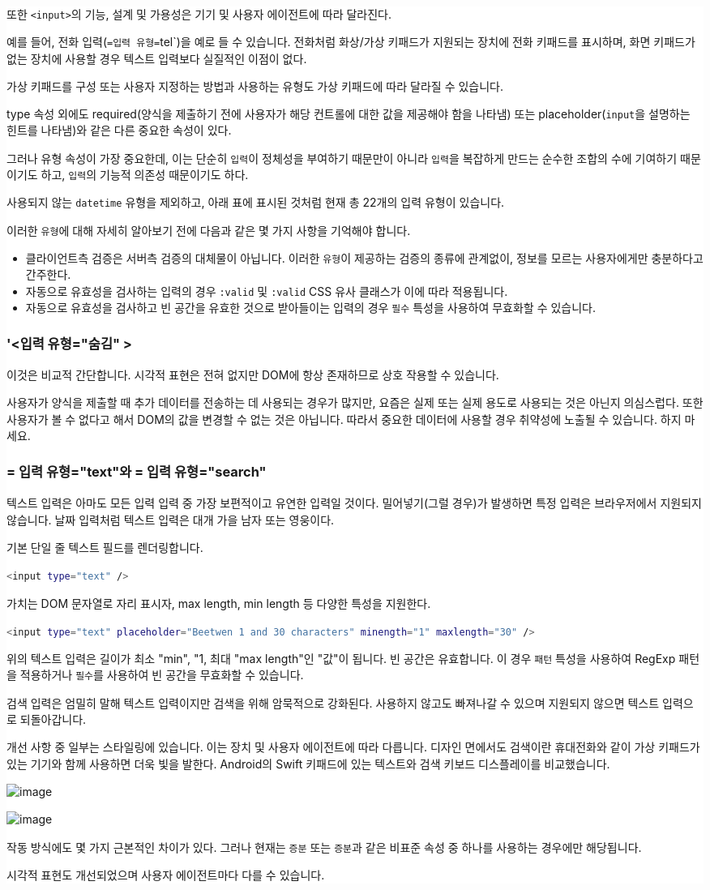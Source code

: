 또한 `<input>`의 기능, 설계 및 가용성은 기기 및 사용자 에이전트에 따라 달라진다.

예를 들어, 전화 입력(`=입력 유형=`tel`)을 예로 들 수 있습니다. 전화처럼 화상/가상 키패드가 지원되는 장치에 전화 키패드를 표시하며, 화면 키패드가 없는 장치에 사용할 경우 텍스트 입력보다 실질적인 이점이 없다.

가상 키패드를 구성 또는 사용자 지정하는 방법과 사용하는 유형도 가상 키패드에 따라 달라질 수 있습니다.

type 속성 외에도 required(양식을 제출하기 전에 사용자가 해당 컨트롤에 대한 값을 제공해야 함을 나타냄) 또는 placeholder(`input`을 설명하는 힌트를 나타냄)와 같은 다른 중요한 속성이 있다.

그러나 유형 속성이 가장 중요한데, 이는 단순히 `입력`이 정체성을 부여하기 때문만이 아니라 `입력`을 복잡하게 만드는 순수한 조합의 수에 기여하기 때문이기도 하고, `입력`의 기능적 의존성 때문이기도 하다.

사용되지 않는 `datetime` 유형을 제외하고, 아래 표에 표시된 것처럼 현재 총 22개의 입력 유형이 있습니다.

이러한 `유형`에 대해 자세히 알아보기 전에 다음과 같은 몇 가지 사항을 기억해야 합니다.

- 클라이언트측 검증은 서버측 검증의 대체물이 아닙니다. 이러한 `유형`이 제공하는 검증의 종류에 관계없이, 정보를 모르는 사용자에게만 충분하다고 간주한다.
- 자동으로 유효성을 검사하는 입력의 경우 `:valid` 및 `:valid` CSS 유사 클래스가 이에 따라 적용됩니다.
- 자동으로 유효성을 검사하고 빈 공간을 유효한 것으로 받아들이는 입력의 경우 `필수` 특성을 사용하여 무효화할 수 있습니다.

### '<입력 유형="숨김" >

이것은 비교적 간단합니다. 시각적 표현은 전혀 없지만 DOM에 항상 존재하므로 상호 작용할 수 있습니다.

사용자가 양식을 제출할 때 추가 데이터를 전송하는 데 사용되는 경우가 많지만, 요즘은 실제 또는 실제 용도로 사용되는 것은 아닌지 의심스럽다. 또한 사용자가 볼 수 없다고 해서 DOM의 값을 변경할 수 없는 것은 아닙니다. 따라서 중요한 데이터에 사용할 경우 취약성에 노출될 수 있습니다. 하지 마세요.

### = 입력 유형="text"와 = 입력 유형="search"

텍스트 입력은 아마도 모든 입력 입력 중 가장 보편적이고 유연한 입력일 것이다. 밀어넣기(그럴 경우)가 발생하면 특정 입력은 브라우저에서 지원되지 않습니다. 날짜 입력처럼 텍스트 입력은 대개 가을 남자 또는 영웅이다.

기본 단일 줄 텍스트 필드를 렌더링합니다.

```bash
<input type="text" />
```

가치는 DOM 문자열로 자리 표시자, max length, min length 등 다양한 특성을 지원한다.

```bash
<input type="text" placeholder="Beetwen 1 and 30 characters" minength="1" maxlength="30" />
```

위의 텍스트 입력은 길이가 최소 "min", "1, 최대 "max length"인 "값"이 됩니다. 빈 공간은 유효합니다. 이 경우 `패턴` 특성을 사용하여 RegExp 패턴을 적용하거나 `필수`를 사용하여 빈 공간을 무효화할 수 있습니다.

검색 입력은 엄밀히 말해 텍스트 입력이지만 검색을 위해 암묵적으로 강화된다. 사용하지 않고도 빠져나갈 수 있으며 지원되지 않으면 텍스트 입력으로 되돌아갑니다.

개선 사항 중 일부는 스타일링에 있습니다. 이는 장치 및 사용자 에이전트에 따라 다릅니다. 디자인 면에서도 검색이란 휴대전화와 같이 가상 키패드가 있는 기기와 함께 사용하면 더욱 빛을 발한다. Android의 Swift 키패드에 있는 텍스트와 검색 키보드 디스플레이를 비교했습니다.

![image](https://i0.wp.com/blog.logrocket.com/wp-content/uploads/2020/11/android-swift-key.jpeg?resize=730%2C495&ssl=1)

![image](https://i1.wp.com/blog.logrocket.com/wp-content/uploads/2020/11/android-input.jpeg?resize=730%2C563&ssl=1)

작동 방식에도 몇 가지 근본적인 차이가 있다. 그러나 현재는 `증분` 또는 `증분`과 같은 비표준 속성 중 하나를 사용하는 경우에만 해당됩니다.

시각적 표현도 개선되었으며 사용자 에이전트마다 다를 수 있습니다.

